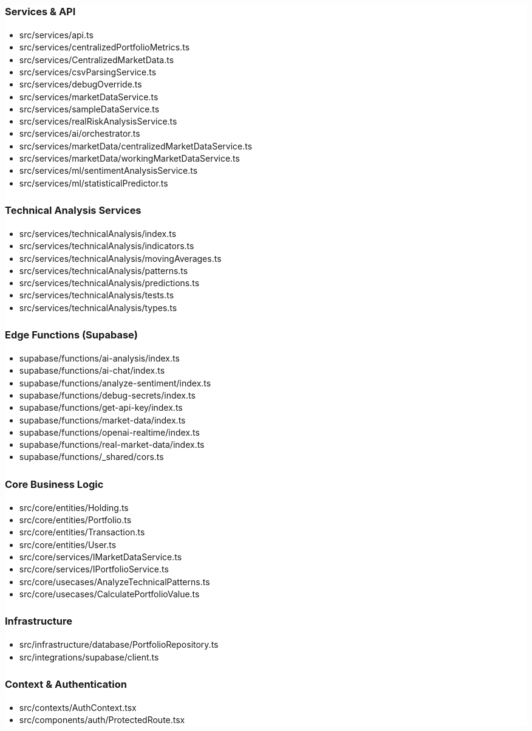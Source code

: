 ### Services & API
- src/services/api.ts
- src/services/centralizedPortfolioMetrics.ts
- src/services/CentralizedMarketData.ts
- src/services/csvParsingService.ts
- src/services/debugOverride.ts
- src/services/marketDataService.ts
- src/services/sampleDataService.ts
- src/services/realRiskAnalysisService.ts
- src/services/ai/orchestrator.ts
- src/services/marketData/centralizedMarketDataService.ts
- src/services/marketData/workingMarketDataService.ts
- src/services/ml/sentimentAnalysisService.ts
- src/services/ml/statisticalPredictor.ts

### Technical Analysis Services
- src/services/technicalAnalysis/index.ts
- src/services/technicalAnalysis/indicators.ts
- src/services/technicalAnalysis/movingAverages.ts
- src/services/technicalAnalysis/patterns.ts
- src/services/technicalAnalysis/predictions.ts
- src/services/technicalAnalysis/tests.ts
- src/services/technicalAnalysis/types.ts

### Edge Functions (Supabase)
- supabase/functions/ai-analysis/index.ts
- supabase/functions/ai-chat/index.ts
- supabase/functions/analyze-sentiment/index.ts
- supabase/functions/debug-secrets/index.ts
- supabase/functions/get-api-key/index.ts
- supabase/functions/market-data/index.ts
- supabase/functions/openai-realtime/index.ts
- supabase/functions/real-market-data/index.ts
- supabase/functions/_shared/cors.ts

### Core Business Logic
- src/core/entities/Holding.ts
- src/core/entities/Portfolio.ts
- src/core/entities/Transaction.ts
- src/core/entities/User.ts
- src/core/services/IMarketDataService.ts
- src/core/services/IPortfolioService.ts
- src/core/usecases/AnalyzeTechnicalPatterns.ts
- src/core/usecases/CalculatePortfolioValue.ts

### Infrastructure
- src/infrastructure/database/PortfolioRepository.ts
- src/integrations/supabase/client.ts

### Context & Authentication
- src/contexts/AuthContext.tsx
- src/components/auth/ProtectedRoute.tsx
